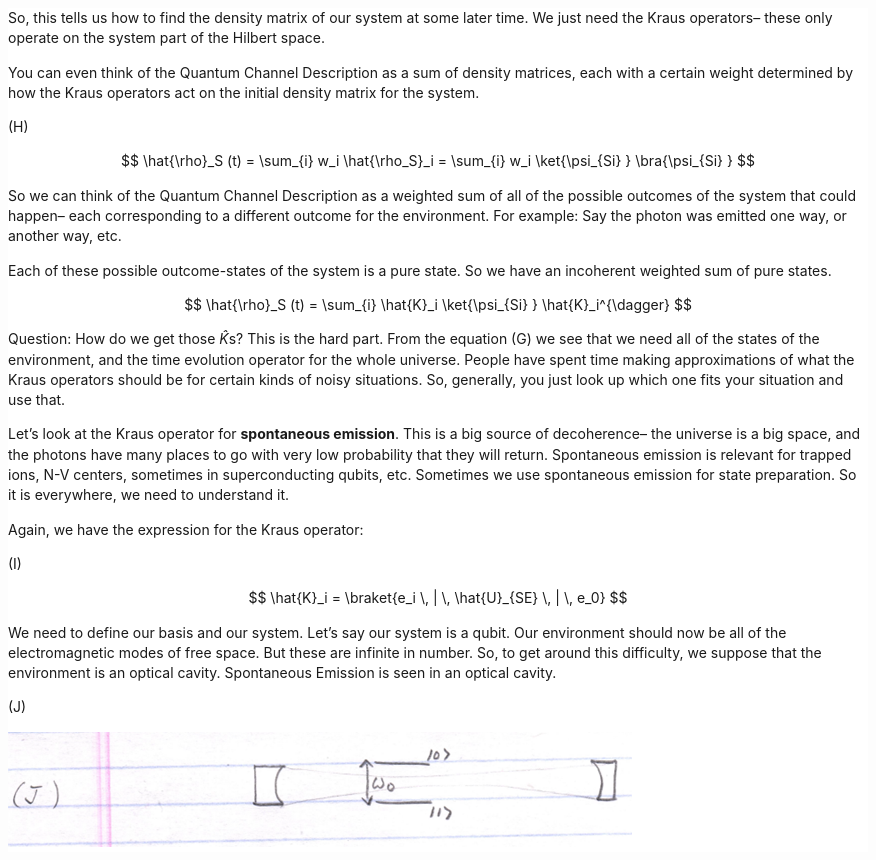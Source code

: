 So, this tells us how to find the density matrix of our system at some later time. We just need the Kraus operators– these only operate on the system part of the Hilbert space. 

You can even think of the Quantum Channel Description  as a sum of density matrices, each with a certain weight determined by how the Kraus operators act on the initial density matrix for the system. 

(H)

$$
\hat{\rho}_S (t) = \sum_{i} w_i \hat{\rho_S}_i = \sum_{i} w_i \ket{\psi_{Si} } \bra{\psi_{Si} }
$$
 
So we can think of the Quantum Channel Description  as a weighted sum of all of the possible outcomes of the system that could happen– each corresponding to a different outcome for the environment. For example: Say the photon was emitted one way, or another way, etc. 

Each of these possible outcome-states of the system is a pure state. So we have an incoherent weighted sum of pure states. 

$$
\hat{\rho}_S (t) = \sum_{i} \hat{K}_i \ket{\psi_{Si} } \hat{K}_i^{\dagger}
$$
 

Question: How do we get those $\hat{K}$s? This is the hard part. From the equation (G) we see that we need all of the states of the environment, and the time evolution operator for the whole universe. People have spent time making approximations of what the Kraus operators should be for certain kinds of noisy situations. So, generally, you just look up which one fits your situation and use that. 

Let’s look at the Kraus operator for **spontaneous emission**. This is a big source of decoherence– the universe is a big space, and the photons have many places to go with very low probability that they will return. Spontaneous emission is relevant for trapped ions, N-V centers, sometimes in superconducting qubits, etc. Sometimes we use spontaneous emission for state preparation. So it is everywhere, we need to understand it. 

Again, we have the expression for the Kraus operator:

(I)

$$
\hat{K}_i = \braket{e_i \, | \, \hat{U}_{SE} \, | \, e_0}
$$
 

We need to define our basis and our system. Let’s say our system is a qubit. Our environment should now be all of the electromagnetic modes of free space. But these are infinite in number. So, to get around this difficulty, we suppose that the environment is an optical cavity. Spontaneous Emission is seen in an optical cavity. 

(J)

![](.graphics/2023-02-15-22-17-04.png)
 